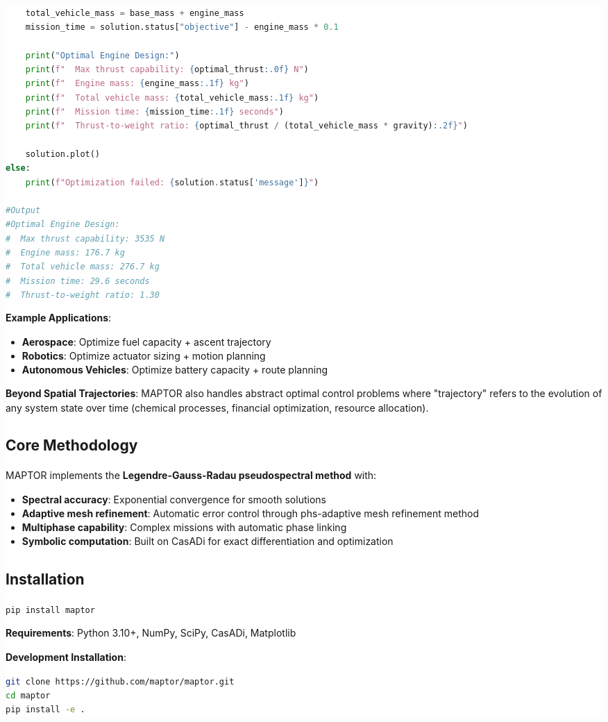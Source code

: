 ```python
    total_vehicle_mass = base_mass + engine_mass
    mission_time = solution.status["objective"] - engine_mass * 0.1

    print("Optimal Engine Design:")
    print(f"  Max thrust capability: {optimal_thrust:.0f} N")
    print(f"  Engine mass: {engine_mass:.1f} kg")
    print(f"  Total vehicle mass: {total_vehicle_mass:.1f} kg")
    print(f"  Mission time: {mission_time:.1f} seconds")
    print(f"  Thrust-to-weight ratio: {optimal_thrust / (total_vehicle_mass * gravity):.2f}")

    solution.plot()
else:
    print(f"Optimization failed: {solution.status['message']}")

#Output
#Optimal Engine Design:
#  Max thrust capability: 3535 N
#  Engine mass: 176.7 kg
#  Total vehicle mass: 276.7 kg
#  Mission time: 29.6 seconds
#  Thrust-to-weight ratio: 1.30
```

**Example Applications**:
- **Aerospace**: Optimize fuel capacity + ascent trajectory
- **Robotics**: Optimize actuator sizing + motion planning
- **Autonomous Vehicles**: Optimize battery capacity + route planning

**Beyond Spatial Trajectories**: MAPTOR also handles abstract optimal control problems where "trajectory" refers to the evolution of any system state over time (chemical processes, financial optimization, resource allocation).

## Core Methodology

MAPTOR implements the **Legendre-Gauss-Radau pseudospectral method** with:

- **Spectral accuracy**: Exponential convergence for smooth solutions
- **Adaptive mesh refinement**: Automatic error control through phs-adaptive mesh refinement method
- **Multiphase capability**: Complex missions with automatic phase linking
- **Symbolic computation**: Built on CasADi for exact differentiation and optimization

## Installation

```bash
pip install maptor
```

**Requirements**: Python 3.10+, NumPy, SciPy, CasADi, Matplotlib

**Development Installation**:
```bash
git clone https://github.com/maptor/maptor.git
cd maptor
pip install -e .
```
